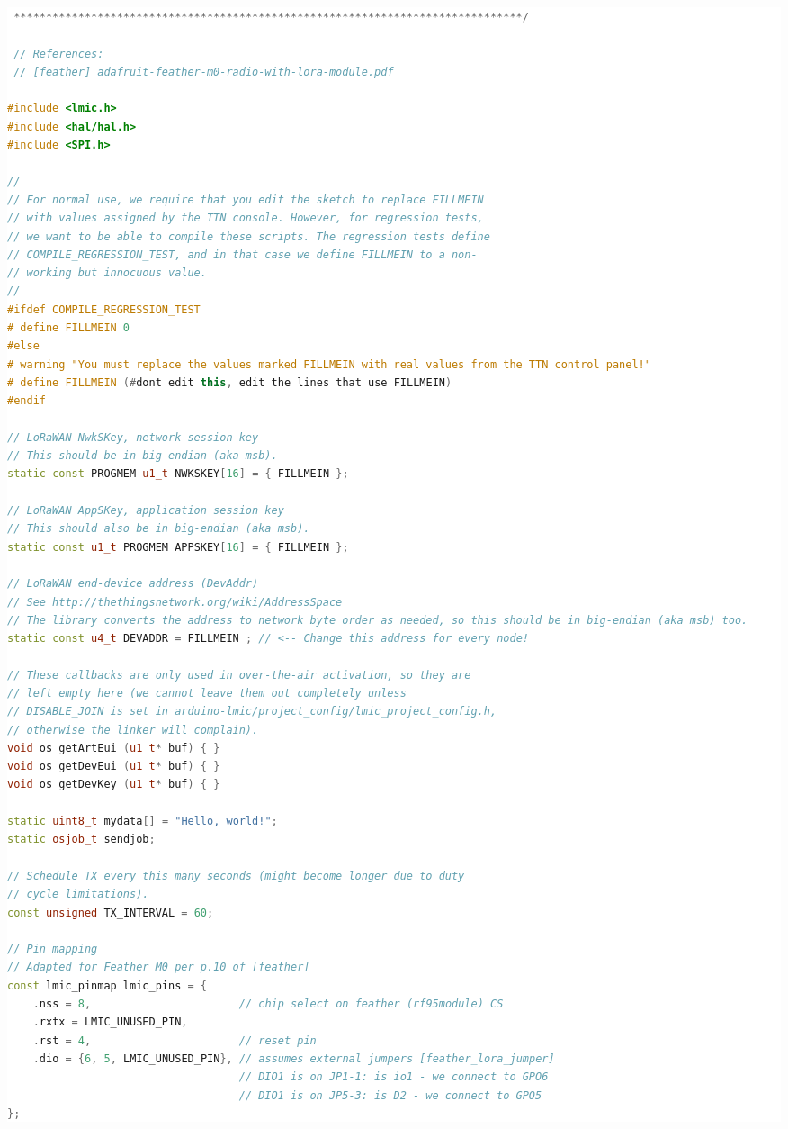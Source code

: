 ```C++
 *******************************************************************************/

 // References:
 // [feather] adafruit-feather-m0-radio-with-lora-module.pdf

#include <lmic.h>
#include <hal/hal.h>
#include <SPI.h>

//
// For normal use, we require that you edit the sketch to replace FILLMEIN
// with values assigned by the TTN console. However, for regression tests,
// we want to be able to compile these scripts. The regression tests define
// COMPILE_REGRESSION_TEST, and in that case we define FILLMEIN to a non-
// working but innocuous value.
//
#ifdef COMPILE_REGRESSION_TEST
# define FILLMEIN 0
#else
# warning "You must replace the values marked FILLMEIN with real values from the TTN control panel!"
# define FILLMEIN (#dont edit this, edit the lines that use FILLMEIN)
#endif

// LoRaWAN NwkSKey, network session key
// This should be in big-endian (aka msb).
static const PROGMEM u1_t NWKSKEY[16] = { FILLMEIN };

// LoRaWAN AppSKey, application session key
// This should also be in big-endian (aka msb).
static const u1_t PROGMEM APPSKEY[16] = { FILLMEIN };

// LoRaWAN end-device address (DevAddr)
// See http://thethingsnetwork.org/wiki/AddressSpace
// The library converts the address to network byte order as needed, so this should be in big-endian (aka msb) too.
static const u4_t DEVADDR = FILLMEIN ; // <-- Change this address for every node!

// These callbacks are only used in over-the-air activation, so they are
// left empty here (we cannot leave them out completely unless
// DISABLE_JOIN is set in arduino-lmic/project_config/lmic_project_config.h,
// otherwise the linker will complain).
void os_getArtEui (u1_t* buf) { }
void os_getDevEui (u1_t* buf) { }
void os_getDevKey (u1_t* buf) { }

static uint8_t mydata[] = "Hello, world!";
static osjob_t sendjob;

// Schedule TX every this many seconds (might become longer due to duty
// cycle limitations).
const unsigned TX_INTERVAL = 60;

// Pin mapping
// Adapted for Feather M0 per p.10 of [feather]
const lmic_pinmap lmic_pins = {
    .nss = 8,                       // chip select on feather (rf95module) CS
    .rxtx = LMIC_UNUSED_PIN,
    .rst = 4,                       // reset pin
    .dio = {6, 5, LMIC_UNUSED_PIN}, // assumes external jumpers [feather_lora_jumper]
                                    // DIO1 is on JP1-1: is io1 - we connect to GPO6
                                    // DIO1 is on JP5-3: is D2 - we connect to GPO5
};
```